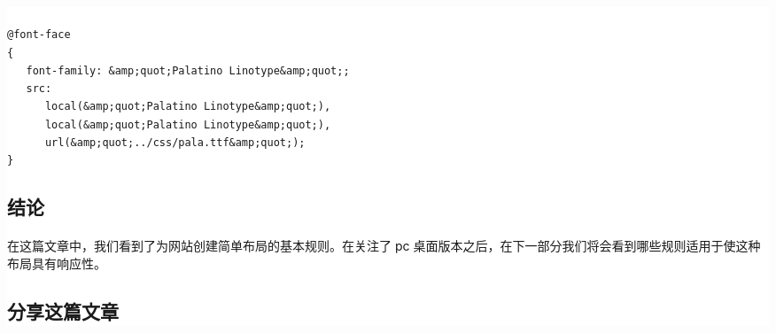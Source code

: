 ```

@font-face
{
   font-family: &amp;quot;Palatino Linotype&amp;quot;;
   src:
      local(&amp;quot;Palatino Linotype&amp;quot;),
      local(&amp;quot;Palatino Linotype&amp;quot;),
      url(&amp;quot;../css/pala.ttf&amp;quot;);
}
```

## 结论

在这篇文章中，我们看到了为网站创建简单布局的基本规则。在关注了 pc 桌面版本之后，在下一部分我们将会看到哪些规则适用于使这种布局具有响应性。

## 分享这篇文章